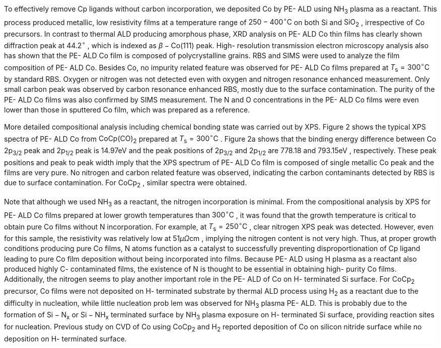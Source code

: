 To effectively remove  $\mathrm{Cp}$  ligands without carbon incorporation, we deposited Co by PE- ALD using  $\mathrm{NH_3}$  plasma as a reactant. This process produced metallic, low resistivity films at a temperature range of  $250 - 400^{\circ}\mathrm{C}$  on both Si and  $\mathrm{SiO_2}$ , irrespective of Co precursors. In contrast to thermal ALD producing amorphous phase, XRD analysis on PE- ALD Co thin films has clearly shown diffraction peak at  $44.2^{\circ}$ , which is indexed as  $\beta - \mathrm{Co}(111)$  peak. High- resolution transmission electron microscopy analysis also has shown that the PE- ALD Co film is composed of polycrystalline grains. RBS and SIMS were used to analyze the film composition of PE- ALD Co. Besides Co, no impurity related feature was observed for PE- ALD Co films prepared at  $T_{\mathrm{s}} = 300^{\circ}\mathrm{C}$  by standard RBS. Oxygen or nitrogen was not detected even with oxygen and nitrogen resonance enhanced measurement. Only small carbon peak was observed by carbon resonance enhanced RBS, mostly due to the surface contamination. The purity of the PE- ALD Co films was also confirmed by SIMS measurement. The N and O concentrations in the PE- ALD Co films were even lower than those in sputtered Co film, which was prepared as a reference.

More detailed compositional analysis including chemical bonding state was carried out by XPS. Figure 2 shows the typical XPS spectra of PE- ALD Co from  $\mathrm{CoCp(CO)_2}$  prepared at  $T_{\mathrm{s}} = 300^{\circ}\mathrm{C}$ . Figure 2a shows that the binding energy difference between Co  $2\mathrm{p}_{3 / 2}$  peak and  $2\mathrm{p}_{1 / 2}$  peak is  $14.97\mathrm{eV}$  and the peak positions of  $2\mathrm{p}_{3 / 2}$  and  $2\mathrm{p}_{1 / 2}$  are 778.18 and  $793.15\mathrm{eV}$ , respectively. These peak positions and peak to peak width imply that the XPS spectrum of PE- ALD Co film is composed of single metallic Co peak and the films are very pure. No nitrogen and carbon related feature was observed, indicating the carbon contaminants detected by RBS is due to surface contamination. For  $\mathrm{CoCp_2}$ , similar spectra were obtained.

Note that although we used  $\mathrm{NH_3}$  as a reactant, the nitrogen incorporation is minimal. From the compositional analysis by XPS for PE- ALD Co films prepared at lower growth temperatures than  $300^{\circ}\mathrm{C}$ , it was found that the growth temperature is critical to obtain pure Co films without N incorporation. For example, at  $T_{\mathrm{s}} = 250^{\circ}\mathrm{C}$ , clear nitrogen XPS peak was detected. However, even for this sample, the resistivity was relatively low at  $51\mu \Omega \mathrm{cm}$ , implying the nitrogen content is not very high. Thus, at proper growth conditions producing pure Co films, N atoms function as a catalyst to successfully preventing disproportionation of  $\mathrm{Cp}$  ligand leading to pure Co film deposition without being incorporated into films. Because PE- ALD using H plasma as a reactant also produced highly C- contaminated films, the existence of N is thought to be essential in obtaining high- purity Co films. Additionally, the nitrogen seems to play another important role in the PE- ALD of Co on H- terminated Si surface. For  $\mathrm{CoCp_2}$  precursor, Co films were not deposited on H- terminated substrate by thermal ALD process using  $\mathrm{H}_{2}$  as a reactant due to the difficulty in nucleation, while little nucleation prob lem was observed for  $\mathrm{NH_3}$  plasma PE- ALD. This is probably due to the formation of  $\mathrm{Si - N_x}$  or  $\mathrm{Si - NH_x}$  terminated surface by  $\mathrm{NH_3}$  plasma exposure on H- terminated Si surface, providing reaction sites for nucleation. Previous study on CVD of Co using  $\mathrm{CoCp_2}$  and  $\mathrm{H}_{2}$  reported deposition of Co on silicon nitride surface while no deposition on H- terminated surface.

